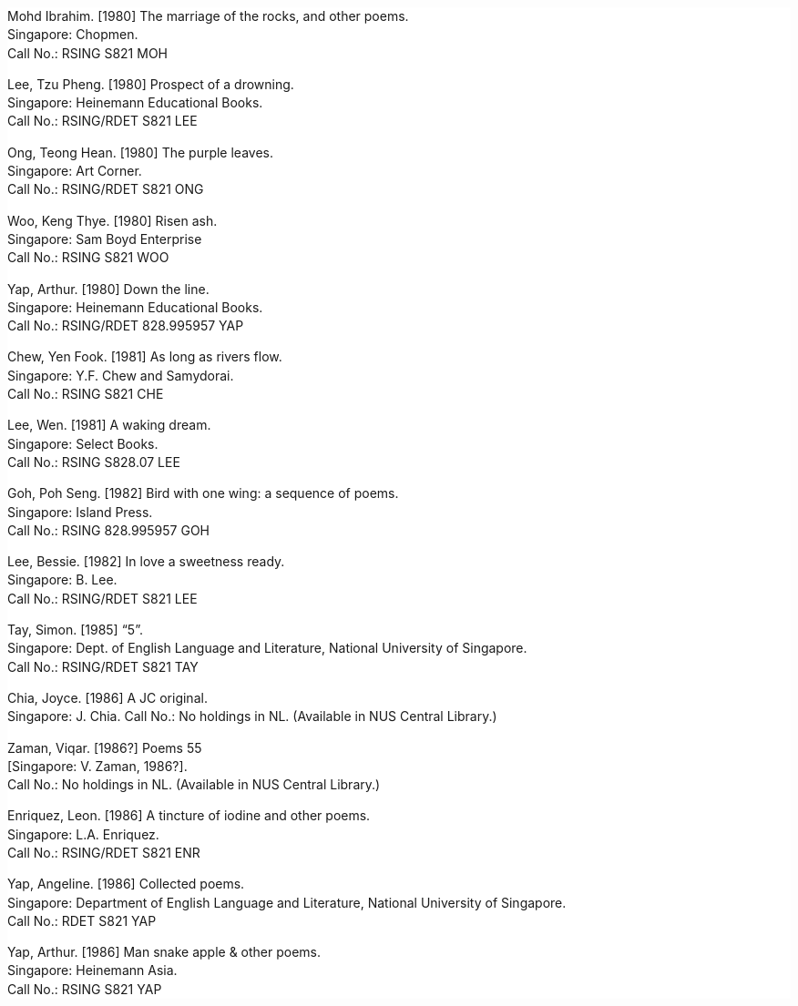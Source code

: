 Mohd Ibrahim. \[1980\] The marriage of the rocks, and other poems.<br>
Singapore: Chopmen.<br>
Call No.: RSING S821 MOH

Lee, Tzu Pheng. \[1980\] Prospect of a drowning.<br>
Singapore: Heinemann Educational Books.<br>
Call No.: RSING/RDET S821 LEE

Ong, Teong Hean. \[1980\] The purple leaves.<br>
Singapore: Art Corner.<br>
Call No.: RSING/RDET S821 ONG

Woo, Keng Thye. \[1980\] Risen ash.<br>
Singapore: Sam Boyd Enterprise<br>
Call No.: RSING S821 WOO

Yap, Arthur. \[1980\] Down the line.<br>
Singapore: Heinemann Educational Books.<br>
Call No.: RSING/RDET 828.995957 YAP

Chew, Yen Fook. \[1981\] As long as rivers flow.<br>
Singapore: Y.F. Chew and Samydorai.<br>
Call No.: RSING S821 CHE

Lee, Wen. \[1981\] A waking dream.<br>
Singapore: Select Books.<br>
Call No.: RSING S828.07 LEE

Goh, Poh Seng. \[1982\] Bird with one wing: a sequence of poems.<br>
Singapore: Island Press.<br>
Call No.: RSING 828.995957 GOH

Lee, Bessie. \[1982\] In love a sweetness ready.<br>
Singapore: B. Lee.<br>
Call No.: RSING/RDET S821 LEE

Tay, Simon. \[1985\] “5”.<br>
Singapore: Dept. of English Language and Literature, National University of Singapore.<br>
Call No.: RSING/RDET S821 TAY

Chia, Joyce. \[1986\] A JC original.<br>
Singapore: J. Chia. Call No.: No holdings in NL. (Available in NUS Central Library.)

Zaman, Viqar. \[1986?\] Poems 55<br>
[Singapore: V. Zaman, 1986?].<br>
Call No.: No holdings in NL. (Available in NUS Central Library.)

Enriquez, Leon. \[1986\]  A tincture of iodine and other poems.<br>
Singapore: L.A. Enriquez.<br>
Call No.: RSING/RDET S821 ENR

Yap, Angeline. \[1986\] Collected poems.<br>
Singapore: Department of English Language and Literature, National University of Singapore.<br>
Call No.: RDET S821 YAP

Yap, Arthur. \[1986\] Man snake apple & other poems.<br>
Singapore: Heinemann Asia.<br>
Call No.: RSING S821 YAP
